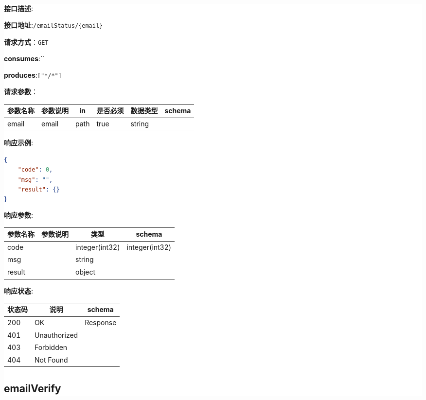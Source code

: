 
**接口描述**:


**接口地址**:`/emailStatus/{email}`


**请求方式**：`GET`


**consumes**:``


**produces**:`["*/*"]`



**请求参数**：

| 参数名称         | 参数说明     |     in |  是否必须      |  数据类型  |  schema  |
| ------------ | -------------------------------- |-----------|--------|----|--- |
|email| email  | path | true |string  |    |

**响应示例**:

```json
{
	"code": 0,
	"msg": "",
	"result": {}
}
```

**响应参数**:


| 参数名称         | 参数说明                             |    类型 |  schema |
| ------------ | -------------------|-------|----------- |
|code|   |integer(int32)  | integer(int32)   |
|msg|   |string  |    |
|result|   |object  |    |





**响应状态**:


| 状态码         | 说明                            |    schema                         |
| ------------ | -------------------------------- |---------------------- |
| 200 | OK  |Response|
| 401 | Unauthorized  ||
| 403 | Forbidden  ||
| 404 | Not Found  ||
## emailVerify
